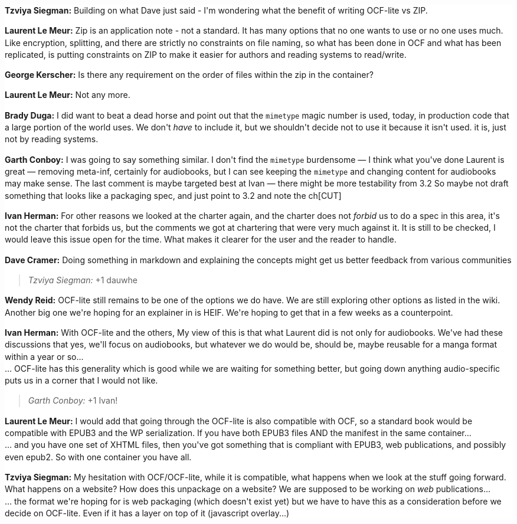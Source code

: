 **Tzviya Siegman:** Building on what Dave just said - I'm wondering what the benefit of writing OCF-lite vs ZIP.  

**Laurent Le Meur:** Zip is an application note - not a standard.  It has many options that no one wants to use or no one uses much.  Like encryption, splitting, and there are strictly no constraints on file naming, so what has been done in OCF and what has been replicated, is putting constraints on ZIP to make it easier for authors and reading systems to read/write.  

**George Kerscher:** Is there any requirement on the order of files within the zip in the container?  

**Laurent Le Meur:** Not any more.  

**Brady Duga:** I did want to beat a dead horse and point out that the `mimetype` magic number is used, today, in production code that a large portion of the world uses.  We don't _have_ to include it, but we shouldn't decide not to use it because it isn't used.  it is, just not by reading systems.  

**Garth Conboy:** I was going to say something similar.  I don't find the `mimetype` burdensome — I think what you've done Laurent is great — removing meta-inf, certainly for audiobooks, but I can see keeping the `mimetype` and changing content for audiobooks may make sense.  The last comment is maybe targeted best at Ivan — there might be more testability from 3.2  So maybe not draft something that looks like a packaging spec, and just point to 3.2 and note the ch[CUT]  

**Ivan Herman:** For other reasons we looked at the charter again, and the charter does not _forbid_ us to do a spec in this area, it's not the charter that forbids us, but the comments we got at chartering that were very much against it. It is still to be checked, I would leave this issue open for the time.  What makes it clearer for the user and the reader to handle.  

**Dave Cramer:** Doing something in markdown and explaining the concepts might get us better feedback from various communities  

> *Tzviya Siegman:* +1 dauwhe

**Wendy Reid:** OCF-lite still remains to be one of the options we do have.  We are still exploring other options as listed in the wiki.  Another big one we're hoping for an explainer in is HEIF.  We're hoping to get that in a few weeks as a counterpoint.  

**Ivan Herman:** With OCF-lite and the others, My view of this is that what Laurent did is not only for audiobooks.  We've had these discussions that yes, we'll focus on audiobooks, but whatever we do would be, should be, maybe reusable for a manga format within a year or so...  
…  OCF-lite has this generality which is good while we are waiting for something better, but going down anything audio-specific puts us in a corner that I would not like.  

> *Garth Conboy:* +1 Ivan!

**Laurent Le Meur:** I would add that going through the OCF-lite is also compatible with OCF, so a standard book would be compatible with EPUB3 and the WP serialization.  If you have both EPUB3 files AND the manifest in the same container...  
…  and you have one set of XHTML files, then you've got something that is compliant with EPUB3, web publications, and possibly even epub2.  So with one container you have all.  

**Tzviya Siegman:** My hesitation with OCF/OCF-lite, while it is compatible, what happens when we look at the stuff going forward.  What happens on a website?  How does this unpackage on a website?  We are supposed to be working on _web_ publications...  
…  the format we're hoping for is web packaging (which doesn't exist yet) but we have to have this as a consideration before we decide on OCF-lite.  Even if it has a layer on top of it (javascript overlay...)  

